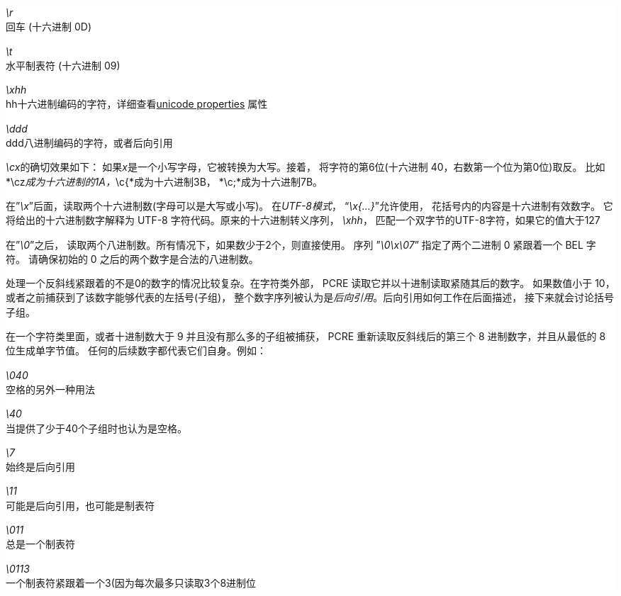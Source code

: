 *\\r*  
<span class="simpara">回车 (十六进制 0D)</span>

*\\t*  
<span class="simpara">水平制表符 (十六进制 09)</span>

*\\xhh*  
<span class="simpara">
hh十六进制编码的字符，详细查看<a href="/pcre/pattern.html#Unicode字符属性" class="link">unicode properties</a>
属性 </span>

*\\ddd*  
<span class="simpara">ddd八进制编码的字符，或者后向引用</span>

*\\cx*的确切效果如下： 如果*x*是一个小写字母，它被转换为大写。接着，
将字符的第6位(十六进制 40，右数第一个位为第0位)取反。
比如*\\cz*成为十六进制的1A，*\\c{*成为十六进制3B，
*\\c;*成为十六进制7B。

在”*\\x*”后面，读取两个十六进制数(字母可以是大写或小写)。
在*UTF-8模式*， “*\\x{…}*”允许使用， 花括号内的内容是十六进制有效数字。
它将给出的十六进制数字解释为 UTF-8 字符代码。原来的十六进制转义序列，
*\\xhh*， 匹配一个双字节的UTF-8字符，如果它的值大于127

在”*\\0*”之后，
读取两个八进制数。所有情况下，如果数少于2个，则直接使用。 序列
”*\\0\\x\\07*” 指定了两个二进制 0 紧跟着一个 BEL 字符。 请确保初始的 0
之后的两个数字是合法的八进制数。

处理一个反斜线紧跟着的不是0的数字的情况比较复杂。在字符类外部， PCRE
读取它并以十进制读取紧随其后的数字。 如果数值小于 10，
或者之前捕获到了该数字能够代表的左括号(子组)，
整个数字序列被认为是*后向引用*。后向引用如何工作在后面描述，
接下来就会讨论括号子组。

在一个字符类里面，或者十进制数大于 9 并且没有那么多的子组被捕获， PCRE
重新读取反斜线后的第三个 8 进制数字，并且从最低的 8 位生成单字节值。
任何的后续数字都代表它们自身。例如：

*\\040*  
<span class="simpara">空格的另外一种用法</span>

*\\40*  
<span class="simpara"> 当提供了少于40个子组时也认为是空格。 </span>

*\\7*  
<span class="simpara">始终是后向引用</span>

*\\11*  
<span class="simpara"> 可能是后向引用，也可能是制表符 </span>

*\\011*  
<span class="simpara">总是一个制表符</span>

*\\0113*  
<span
class="simpara">一个制表符紧跟着一个3(因为每次最多只读取3个8进制位</span>
